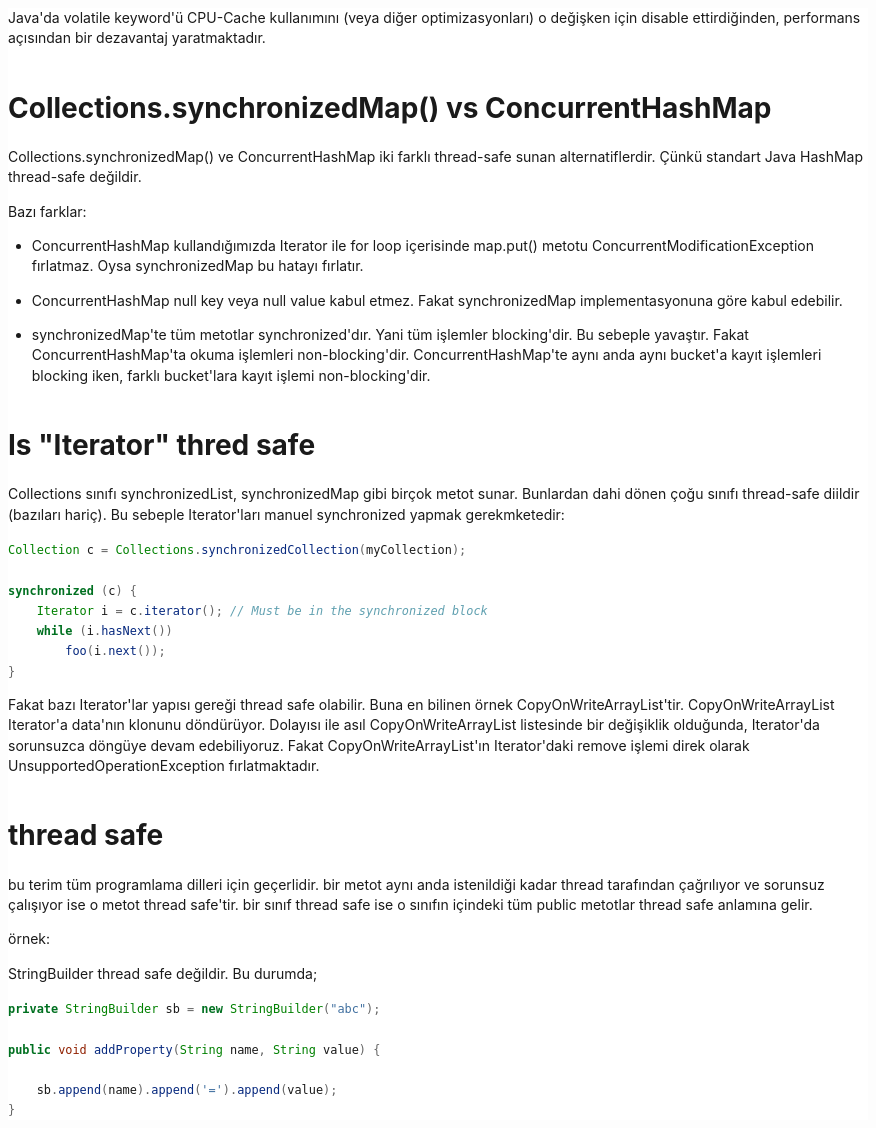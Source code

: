 Java'da volatile keyword'ü CPU-Cache kullanımını (veya diğer optimizasyonları) o değişken için disable ettirdiğinden, performans açısından bir dezavantaj yaratmaktadır.

# Collections.synchronizedMap() vs ConcurrentHashMap
Collections.synchronizedMap() ve ConcurrentHashMap iki farklı thread-safe sunan alternatiflerdir. Çünkü standart Java HashMap thread-safe değildir.

Bazı farklar:

- ConcurrentHashMap kullandığımızda Iterator ile for loop içerisinde map.put() metotu ConcurrentModificationException fırlatmaz. Oysa synchronizedMap bu hatayı fırlatır.

- ConcurrentHashMap null key veya null value kabul etmez. Fakat synchronizedMap implementasyonuna göre kabul edebilir.

- synchronizedMap'te tüm metotlar synchronized'dır. Yani tüm işlemler blocking'dir. Bu sebeple yavaştır. Fakat ConcurrentHashMap'ta okuma işlemleri non-blocking'dir. ConcurrentHashMap'te aynı anda aynı bucket'a kayıt işlemleri blocking iken, farklı bucket'lara kayıt işlemi non-blocking'dir.

# Is "Iterator" thred safe
Collections sınıfı synchronizedList, synchronizedMap gibi birçok metot sunar. Bunlardan dahi dönen çoğu  sınıfı thread-safe diildir (bazıları hariç). Bu sebeple Iterator'ları manuel synchronized yapmak gerekmketedir:

```java
Collection c = Collections.synchronizedCollection(myCollection);

synchronized (c) {
    Iterator i = c.iterator(); // Must be in the synchronized block
    while (i.hasNext())
        foo(i.next());
}
```

Fakat bazı Iterator'lar yapısı gereği thread safe olabilir. Buna en bilinen örnek CopyOnWriteArrayList'tir. CopyOnWriteArrayList Iterator'a data'nın klonunu döndürüyor. Dolayısı ile asıl CopyOnWriteArrayList listesinde bir değişiklik olduğunda, Iterator'da sorunsuzca döngüye devam edebiliyoruz. Fakat CopyOnWriteArrayList'ın Iterator'daki remove işlemi direk olarak UnsupportedOperationException fırlatmaktadır.

# thread safe
bu terim tüm programlama dilleri için geçerlidir. bir metot aynı anda istenildiği kadar thread tarafından çağrılıyor ve sorunsuz çalışıyor ise o metot thread safe'tir. bir sınıf thread safe ise o sınıfın içindeki tüm public metotlar thread safe anlamına gelir.

örnek:

StringBuilder thread safe değildir. Bu durumda;

```java
private StringBuilder sb = new StringBuilder("abc");

public void addProperty(String name, String value) {

    sb.append(name).append('=').append(value);
}
```
